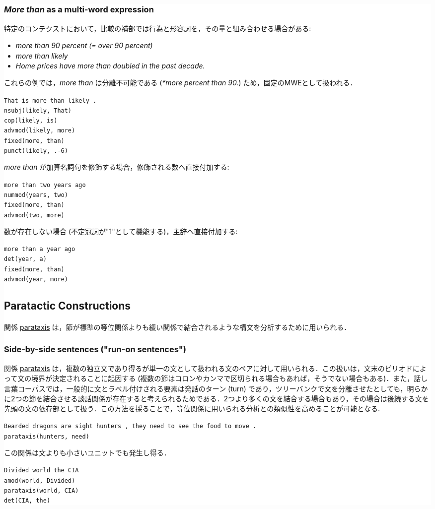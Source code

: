 ### _More than_ as a multi-word expression

特定のコンテクストにおいて，比較の補部では行為と形容詞を，その量と組み合わせる場合がある:

* _more than 90 percent (= over 90 percent)_
* _more than likely_
* _Home prices have more than doubled in the past decade._

これらの例では，_more than_ は分離不可能である (_*more percent than 90._) ため，固定のMWEとして扱われる．

~~~ sdparse
That is more than likely .
nsubj(likely, That)
cop(likely, is)
advmod(likely, more)
fixed(more, than)
punct(likely, .-6)
~~~

_more than_ が加算名詞句を修飾する場合，修飾される数へ直接付加する:

~~~ sdparse
more than two years ago
nummod(years, two)
fixed(more, than)
advmod(two, more)
~~~

数が存在しない場合 (不定冠詞が"1"として機能する)，主辞へ直接付加する:

~~~ sdparse
more than a year ago
det(year, a)
fixed(more, than)
advmod(year, more)
~~~

## Paratactic Constructions

関係 [parataxis]() は，節が標準の等位関係よりも緩い関係で結合されるような構文を分析するために用いられる．

### Side-by-side sentences ("run-on sentences")

関係 [parataxis]() は，複数の独立文であり得るが単一の文として扱われる文のペアに対して用いられる．この扱いは，文末のピリオドによって文の境界が決定されることに起因する (複数の節はコロンやカンマで区切られる場合もあれば，そうでない場合もある)．また，話し言葉コーパスでは，一般的に文とラベル付けされる要素は発話のターン (turn) であり，ツリーバンクで文を分離させたとしても，明らかに2つの節を結合させる談話関係が存在すると考えられるためである．2つより多くの文を結合する場合もあり，その場合は後続する文を先頭の文の依存部として扱う．この方法を採ることで，等位関係に用いられる分析との類似性を高めることが可能となる.

~~~ sdparse
Bearded dragons are sight hunters , they need to see the food to move .
parataxis(hunters, need)
~~~

この関係は文よりも小さいユニットでも発生し得る．

~~~ sdparse
Divided world the CIA
amod(world, Divided)
parataxis(world, CIA)
det(CIA, the)
~~~
